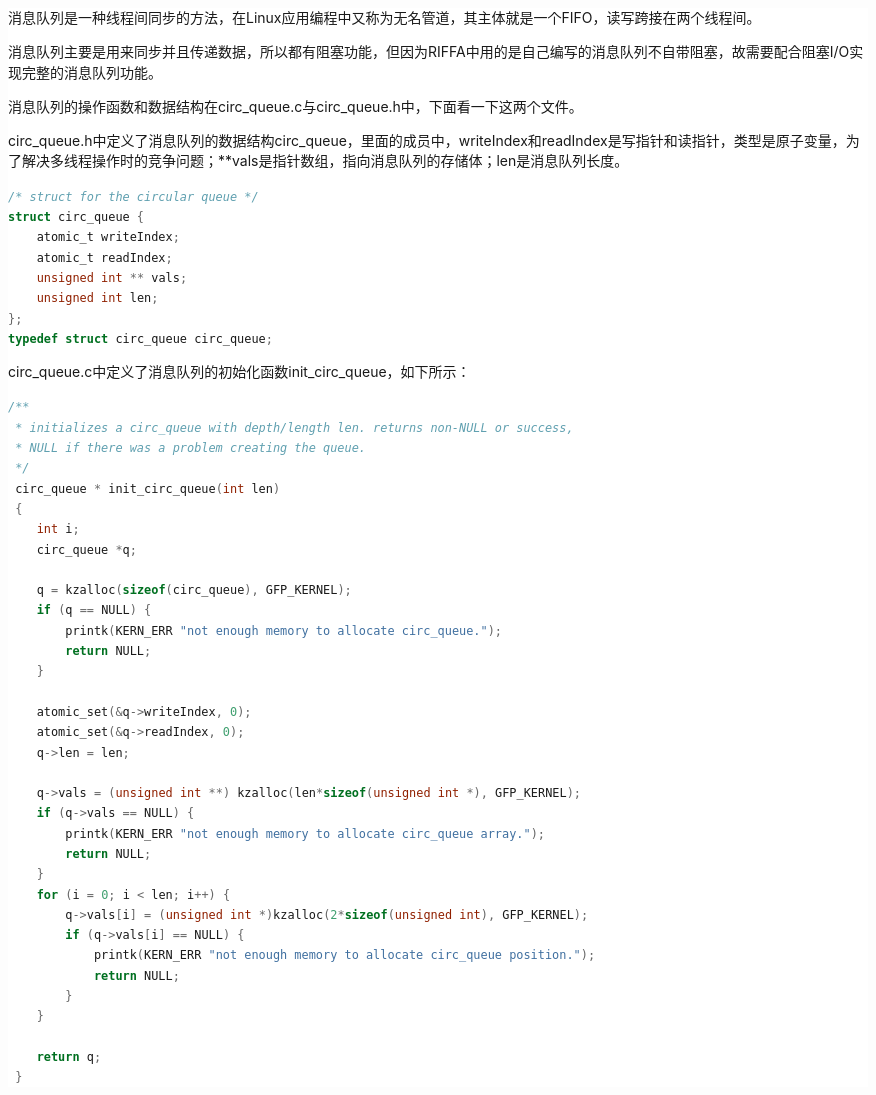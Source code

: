 消息队列是一种线程间同步的方法，在Linux应用编程中又称为无名管道，其主体就是一个FIFO，读写跨接在两个线程间。

消息队列主要是用来同步并且传递数据，所以都有阻塞功能，但因为RIFFA中用的是自己编写的消息队列不自带阻塞，故需要配合阻塞I/O实现完整的消息队列功能。

消息队列的操作函数和数据结构在circ_queue.c与circ_queue.h中，下面看一下这两个文件。

circ_queue.h中定义了消息队列的数据结构circ_queue，里面的成员中，writeIndex和readIndex是写指针和读指针，类型是原子变量，为了解决多线程操作时的竞争问题；**vals是指针数组，指向消息队列的存储体；len是消息队列长度。

```c
/* struct for the circular queue */
struct circ_queue {
    atomic_t writeIndex;
    atomic_t readIndex;
    unsigned int ** vals;
    unsigned int len;
};
typedef struct circ_queue circ_queue;
```

circ_queue.c中定义了消息队列的初始化函数init_circ_queue，如下所示：

```c
/**
 * initializes a circ_queue with depth/length len. returns non-NULL or success,
 * NULL if there was a problem creating the queue.
 */
 circ_queue * init_circ_queue(int len)
 {
    int i;
    circ_queue *q;

    q = kzalloc(sizeof(circ_queue), GFP_KERNEL);
    if (q == NULL) {
        printk(KERN_ERR "not enough memory to allocate circ_queue.");
        return NULL;
    }

    atomic_set(&q->writeIndex, 0);
    atomic_set(&q->readIndex, 0);
    q->len = len;

    q->vals = (unsigned int **) kzalloc(len*sizeof(unsigned int *), GFP_KERNEL);
    if (q->vals == NULL) {
        printk(KERN_ERR "not enough memory to allocate circ_queue array.");
        return NULL;
    }
    for (i = 0; i < len; i++) {
        q->vals[i] = (unsigned int *)kzalloc(2*sizeof(unsigned int), GFP_KERNEL);
        if (q->vals[i] == NULL) {
            printk(KERN_ERR "not enough memory to allocate circ_queue position.");
            return NULL;
        }
    }

    return q;
 }
```
